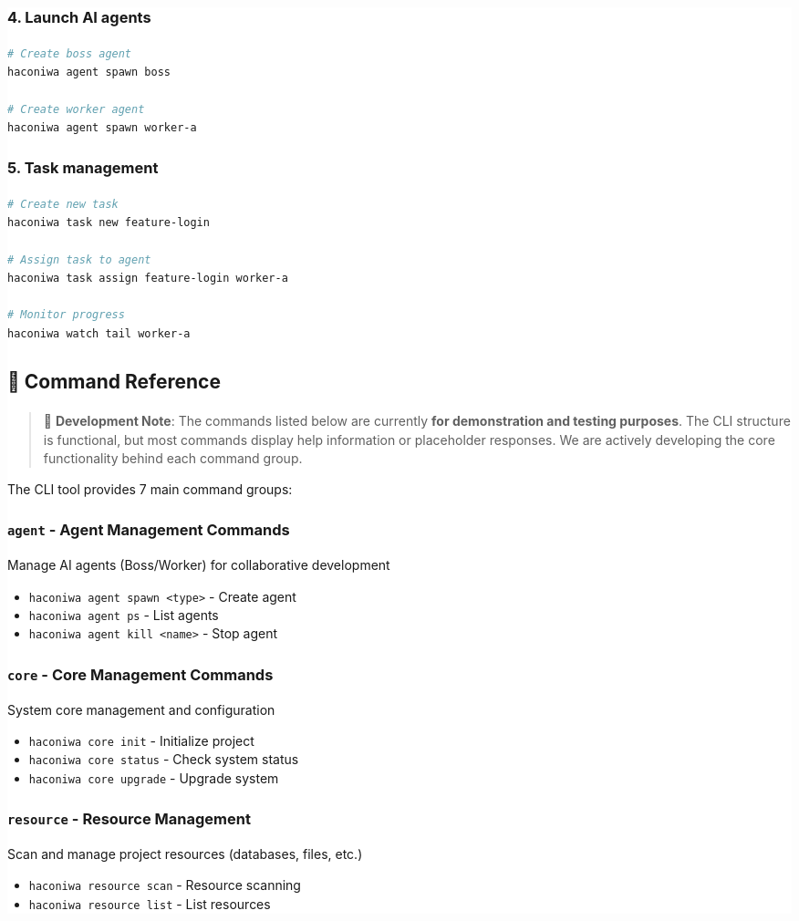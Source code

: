 ### 4. Launch AI agents

```bash
# Create boss agent
haconiwa agent spawn boss

# Create worker agent
haconiwa agent spawn worker-a
```

### 5. Task management

```bash
# Create new task
haconiwa task new feature-login

# Assign task to agent
haconiwa task assign feature-login worker-a

# Monitor progress
haconiwa watch tail worker-a
```

## 📖 Command Reference

> 🔧 **Development Note**: The commands listed below are currently **for demonstration and testing purposes**. The CLI structure is functional, but most commands display help information or placeholder responses. We are actively developing the core functionality behind each command group.

The CLI tool provides 7 main command groups:

### `agent` - Agent Management Commands

Manage AI agents (Boss/Worker) for collaborative development

- `haconiwa agent spawn <type>` - Create agent
- `haconiwa agent ps` - List agents
- `haconiwa agent kill <name>` - Stop agent

### `core` - Core Management Commands

System core management and configuration

- `haconiwa core init` - Initialize project
- `haconiwa core status` - Check system status
- `haconiwa core upgrade` - Upgrade system

### `resource` - Resource Management

Scan and manage project resources (databases, files, etc.)

- `haconiwa resource scan` - Resource scanning
- `haconiwa resource list` - List resources
